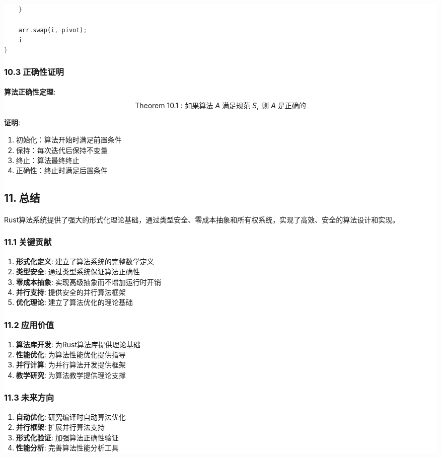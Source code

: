 ```rust
    }

    arr.swap(i, pivot);
    i
}
```

### 10.3 正确性证明

**算法正确性定理**:
$$\text{Theorem 10.1}: \text{如果算法 } A \text{ 满足规范 } S, \text{ 则 } A \text{ 是正确的}$$

**证明**:
1. 初始化：算法开始时满足前置条件
2. 保持：每次迭代后保持不变量
3. 终止：算法最终终止
4. 正确性：终止时满足后置条件

## 11. 总结

Rust算法系统提供了强大的形式化理论基础，通过类型安全、零成本抽象和所有权系统，实现了高效、安全的算法设计和实现。

### 11.1 关键贡献

1. **形式化定义**: 建立了算法系统的完整数学定义
2. **类型安全**: 通过类型系统保证算法正确性
3. **零成本抽象**: 实现高级抽象而不增加运行时开销
4. **并行支持**: 提供安全的并行算法框架
5. **优化理论**: 建立了算法优化的理论基础

### 11.2 应用价值

1. **算法库开发**: 为Rust算法库提供理论基础
2. **性能优化**: 为算法性能优化提供指导
3. **并行计算**: 为并行算法开发提供框架
4. **教学研究**: 为算法教学提供理论支撑

### 11.3 未来方向

1. **自动优化**: 研究编译时自动算法优化
2. **并行框架**: 扩展并行算法支持
3. **形式化验证**: 加强算法正确性验证
4. **性能分析**: 完善算法性能分析工具
